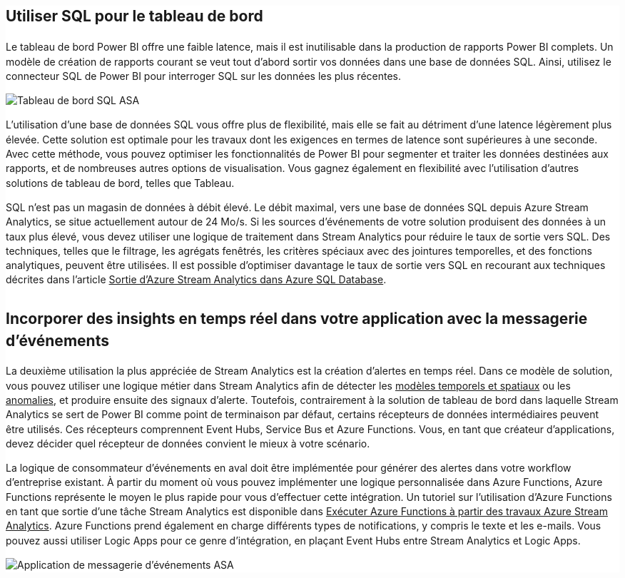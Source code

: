 ## <a name="use-sql-for-dashboard"></a>Utiliser SQL pour le tableau de bord

Le tableau de bord Power BI offre une faible latence, mais il est inutilisable dans la production de rapports Power BI complets. Un modèle de création de rapports courant se veut tout d’abord sortir vos données dans une base de données SQL. Ainsi, utilisez le connecteur SQL de Power BI pour interroger SQL sur les données les plus récentes.

![Tableau de bord SQL ASA](media/stream-analytics-solution-patterns/sqldashboard.png)

L’utilisation d’une base de données SQL vous offre plus de flexibilité, mais elle se fait au détriment d’une latence légèrement plus élevée. Cette solution est optimale pour les travaux dont les exigences en termes de latence sont supérieures à une seconde. Avec cette méthode, vous pouvez optimiser les fonctionnalités de Power BI pour segmenter et traiter les données destinées aux rapports, et de nombreuses autres options de visualisation. Vous gagnez également en flexibilité avec l’utilisation d’autres solutions de tableau de bord, telles que Tableau.

SQL n’est pas un magasin de données à débit élevé. Le débit maximal, vers une base de données SQL depuis Azure Stream Analytics, se situe actuellement autour de 24 Mo/s. Si les sources d’événements de votre solution produisent des données à un taux plus élevé, vous devez utiliser une logique de traitement dans Stream Analytics pour réduire le taux de sortie vers SQL. Des techniques, telles que le filtrage, les agrégats fenêtrés, les critères spéciaux avec des jointures temporelles, et des fonctions analytiques, peuvent être utilisées. Il est possible d’optimiser davantage le taux de sortie vers SQL en recourant aux techniques décrites dans l’article [Sortie d’Azure Stream Analytics dans Azure SQL Database](stream-analytics-sql-output-perf.md).

## <a name="incorporate-real-time-insights-into-your-application-with-event-messaging"></a>Incorporer des insights en temps réel dans votre application avec la messagerie d’événements

La deuxième utilisation la plus appréciée de Stream Analytics est la création d’alertes en temps réel. Dans ce modèle de solution, vous pouvez utiliser une logique métier dans Stream Analytics afin de détecter les [modèles temporels et spatiaux](stream-analytics-geospatial-functions.md) ou les [anomalies](stream-analytics-machine-learning-anomaly-detection.md), et produire ensuite des signaux d’alerte. Toutefois, contrairement à la solution de tableau de bord dans laquelle Stream Analytics se sert de Power BI comme point de terminaison par défaut, certains récepteurs de données intermédiaires peuvent être utilisés. Ces récepteurs comprennent Event Hubs, Service Bus et Azure Functions. Vous, en tant que créateur d’applications, devez décider quel récepteur de données convient le mieux à votre scénario.

La logique de consommateur d’événements en aval doit être implémentée pour générer des alertes dans votre workflow d’entreprise existant. À partir du moment où vous pouvez implémenter une logique personnalisée dans Azure Functions, Azure Functions représente le moyen le plus rapide pour vous d’effectuer cette intégration. Un tutoriel sur l’utilisation d’Azure Functions en tant que sortie d’une tâche Stream Analytics est disponible dans [Exécuter Azure Functions à partir des travaux Azure Stream Analytics](stream-analytics-with-azure-functions.md). Azure Functions prend également en charge différents types de notifications, y compris le texte et les e-mails. Vous pouvez aussi utiliser Logic Apps pour ce genre d’intégration, en plaçant Event Hubs entre Stream Analytics et Logic Apps.

![Application de messagerie d’événements ASA](media/stream-analytics-solution-patterns/eventmessagingapp.png)
